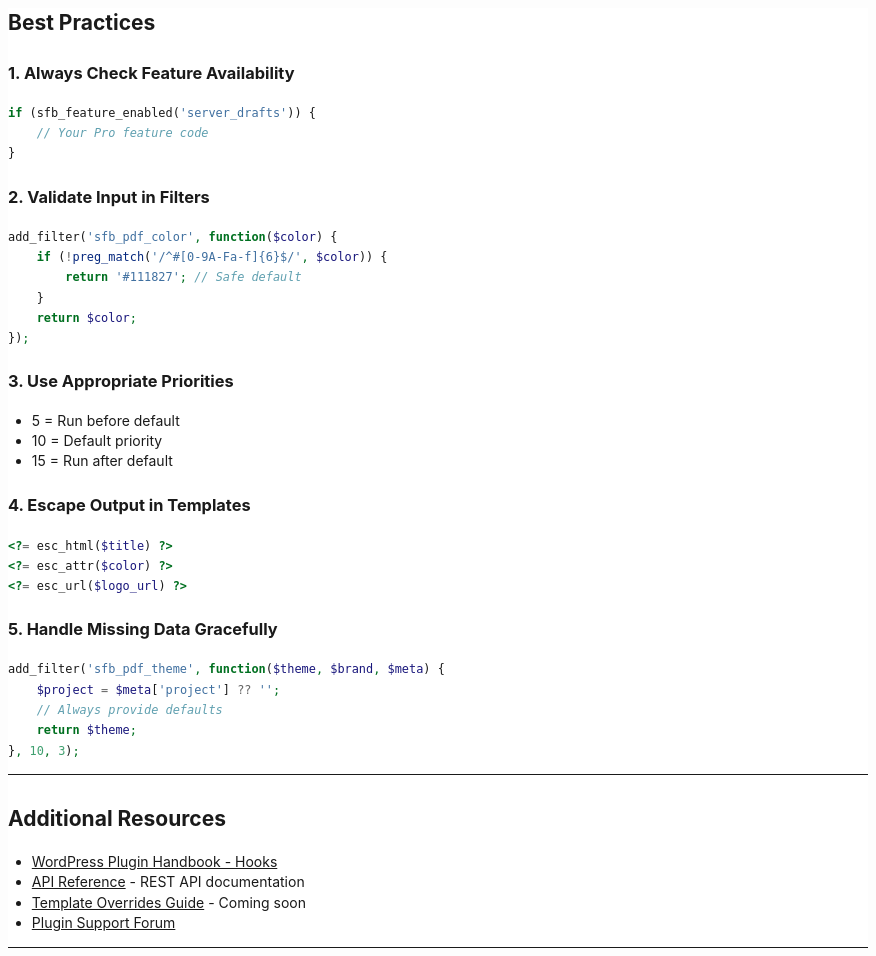 ## Best Practices

### 1. Always Check Feature Availability
```php
if (sfb_feature_enabled('server_drafts')) {
    // Your Pro feature code
}
```

### 2. Validate Input in Filters
```php
add_filter('sfb_pdf_color', function($color) {
    if (!preg_match('/^#[0-9A-Fa-f]{6}$/', $color)) {
        return '#111827'; // Safe default
    }
    return $color;
});
```

### 3. Use Appropriate Priorities
- 5 = Run before default
- 10 = Default priority
- 15 = Run after default

### 4. Escape Output in Templates
```php
<?= esc_html($title) ?>
<?= esc_attr($color) ?>
<?= esc_url($logo_url) ?>
```

### 5. Handle Missing Data Gracefully
```php
add_filter('sfb_pdf_theme', function($theme, $brand, $meta) {
    $project = $meta['project'] ?? '';
    // Always provide defaults
    return $theme;
}, 10, 3);
```

---

## Additional Resources

- [WordPress Plugin Handbook - Hooks](https://developer.wordpress.org/plugins/hooks/)
- [API Reference](./API-REFERENCE.md) - REST API documentation
- [Template Overrides Guide](./TEMPLATE-OVERRIDES.md) - Coming soon
- [Plugin Support Forum](https://wordpress.org/support/plugin/submittal-builder/)

---
